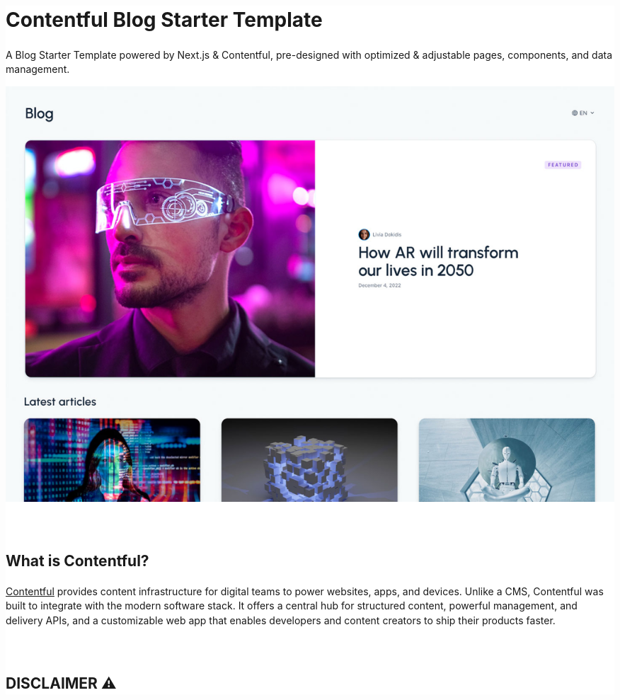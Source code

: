 # Contentful Blog Starter Template

A Blog Starter Template powered by Next.js & Contentful, pre-designed with optimized & adjustable pages, components, and data management.

![The homepage of the Blog Starter Template](blog-starter-template.jpg 'The homepage of the Blog Starter Template')

$~$

## What is Contentful?

[Contentful](https://www.contentful.com/) provides content infrastructure for digital teams to power websites, apps, and devices. Unlike a CMS, Contentful was built to integrate with the modern software stack. It offers a central hub for structured content, powerful management, and delivery APIs, and a customizable web app that enables developers and content creators to ship their products faster.

$~$

## DISCLAIMER ⚠️
